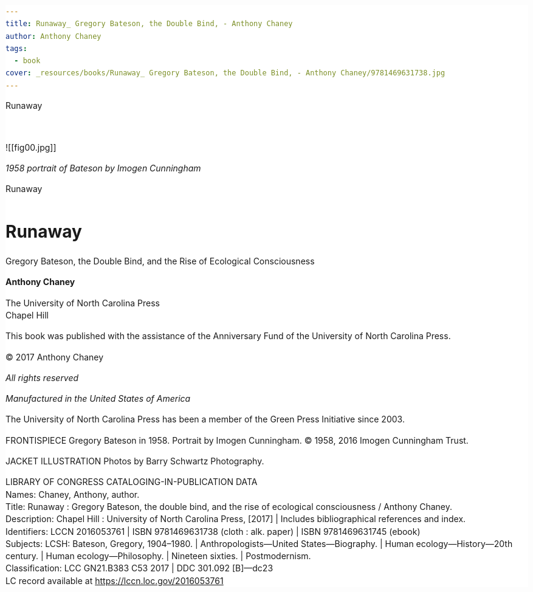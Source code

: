 ```yaml
---
title: Runaway_ Gregory Bateson, the Double Bind, - Anthony Chaney
author: Anthony Chaney
tags:
  - book
cover: _resources/books/Runaway_ Gregory Bateson, the Double Bind, - Anthony Chaney/9781469631738.jpg
---
```

  

Runaway

 

![[fig00.jpg]]

_1958 portrait of Bateson by Imogen Cunningham_

Runaway










  

# Runaway

Gregory Bateson, the Double Bind, and the Rise of Ecological Consciousness

**Anthony Chaney**

The University of North Carolina Press  
Chapel Hill  

This book was published with the assistance of the Anniversary Fund of the University of North Carolina Press.

© 2017 Anthony Chaney

_All rights reserved_

_Manufactured in the United States of America_

The University of North Carolina Press has been a member of the Green Press Initiative since 2003.

FRONTISPIECE Gregory Bateson in 1958. Portrait by Imogen Cunningham. © 1958, 2016 Imogen Cunningham Trust.

JACKET ILLUSTRATION Photos by Barry Schwartz Photography.

LIBRARY OF CONGRESS CATALOGING-IN-PUBLICATION DATA  
Names: Chaney, Anthony, author.  
Title: Runaway : Gregory Bateson, the double bind, and the rise of ecological consciousness / Anthony Chaney.  
Description: Chapel Hill : University of North Carolina Press, [2017] | Includes bibliographical references and index.  
Identifiers: LCCN 2016053761 | ISBN 9781469631738 (cloth : alk. paper) | ISBN 9781469631745 (ebook)  
Subjects: LCSH: Bateson, Gregory, 1904–1980. | Anthropologists—United States—Biography. | Human ecology—History—20th century. | Human ecology—Philosophy. | Nineteen sixties. | Postmodernism.  
Classification: LCC GN21.B383 C53 2017 | DDC 301.092 [B]—dc23  
LC record available at https://lccn.loc.gov/2016053761  

